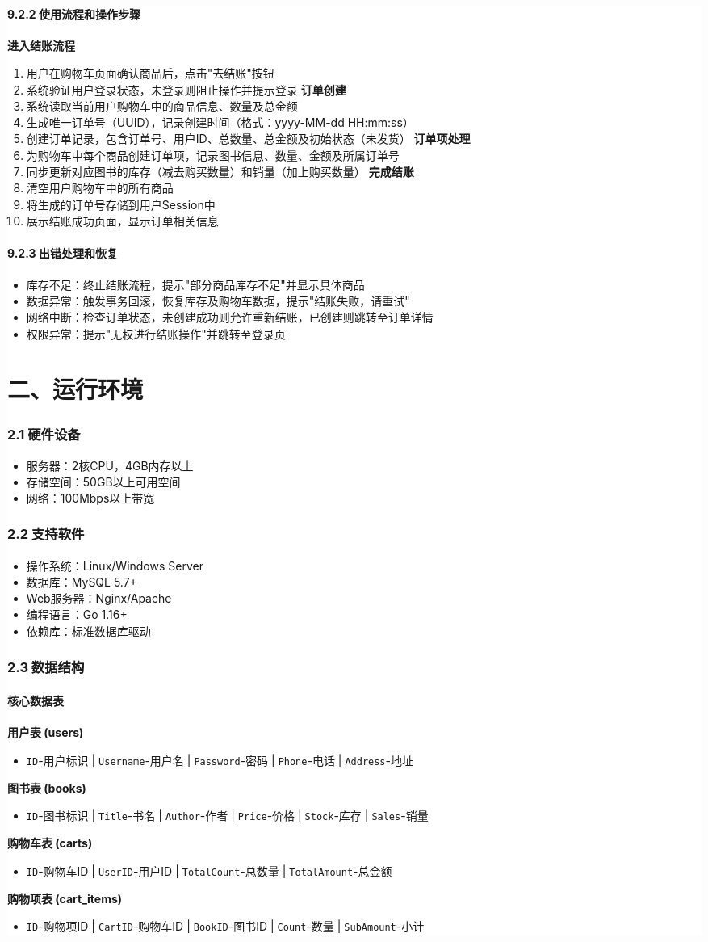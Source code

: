 #### 9.2.2 使用流程和操作步骤
**进入结账流程**
1. 用户在购物车页面确认商品后，点击"去结账"按钮
2. 系统验证用户登录状态，未登录则阻止操作并提示登录
**订单创建**
1. 系统读取当前用户购物车中的商品信息、数量及总金额
2. 生成唯一订单号（UUID），记录创建时间（格式：yyyy-MM-dd HH:mm:ss）
3. 创建订单记录，包含订单号、用户ID、总数量、总金额及初始状态（未发货）
**订单项处理**
1. 为购物车中每个商品创建订单项，记录图书信息、数量、金额及所属订单号
2. 同步更新对应图书的库存（减去购买数量）和销量（加上购买数量）
**完成结账**
1. 清空用户购物车中的所有商品
2. 将生成的订单号存储到用户Session中
3. 展示结账成功页面，显示订单相关信息

#### 9.2.3 出错处理和恢复
- 库存不足：终止结账流程，提示"部分商品库存不足"并显示具体商品
- 数据异常：触发事务回滚，恢复库存及购物车数据，提示"结账失败，请重试"
- 网络中断：检查订单状态，未创建成功则允许重新结账，已创建则跳转至订单详情
- 权限异常：提示"无权进行结账操作"并跳转至登录页

# 二、运行环境

### 2.1 硬件设备
- 服务器：2核CPU，4GB内存以上
- 存储空间：50GB以上可用空间
- 网络：100Mbps以上带宽

### 2.2 支持软件
- 操作系统：Linux/Windows Server
- 数据库：MySQL 5.7+
- Web服务器：Nginx/Apache
- 编程语言：Go 1.16+
- 依赖库：标准数据库驱动

### 2.3 数据结构

#### 核心数据表

**用户表 (users)**
- `ID`-用户标识 | `Username`-用户名 | `Password`-密码 | `Phone`-电话 | `Address`-地址

**图书表 (books)**
- `ID`-图书标识 | `Title`-书名 | `Author`-作者 | `Price`-价格 | `Stock`-库存 | `Sales`-销量

**购物车表 (carts)**
- `ID`-购物车ID | `UserID`-用户ID | `TotalCount`-总数量 | `TotalAmount`-总金额

**购物项表 (cart_items)**
- `ID`-购物项ID | `CartID`-购物车ID | `BookID`-图书ID | `Count`-数量 | `SubAmount`-小计
